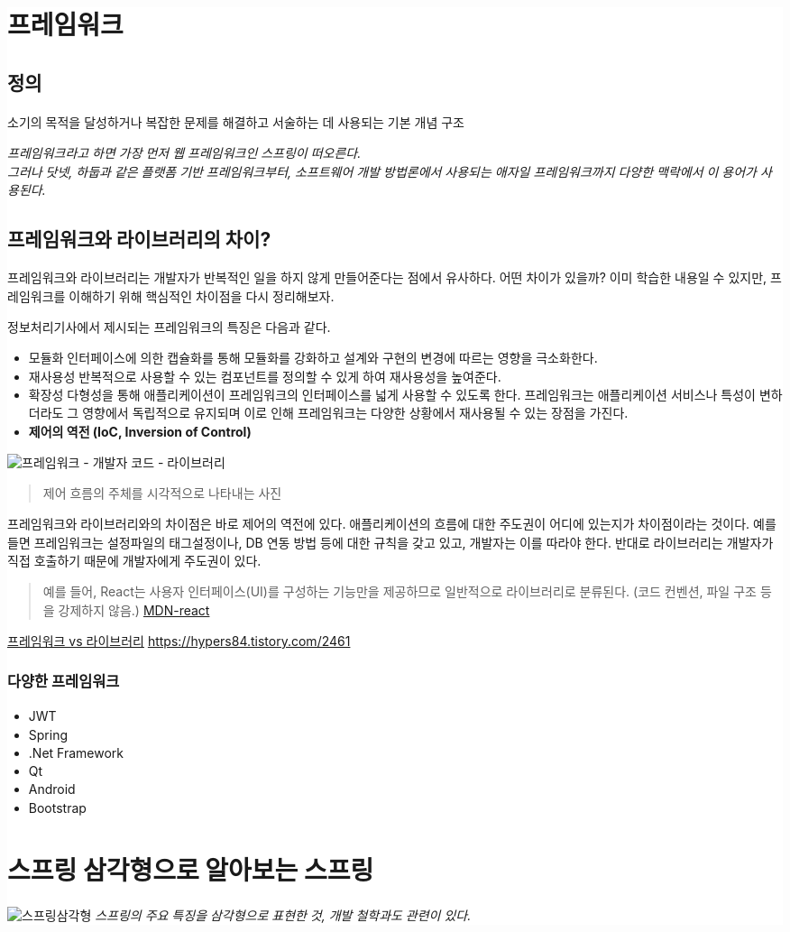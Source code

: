 # 프레임워크

## 정의
소기의 목적을 달성하거나 복잡한 문제를 해결하고 서술하는 데 사용되는 기본 개념 구조

*프레임워크라고 하면 가장 먼저 웹 프레임워크인 스프링이 떠오른다.*  
*그러나 닷넷, 하둡과 같은 플랫폼 기반 프레임워크부터, 소프트웨어 개발 방법론에서 사용되는 애자일 프레임워크까지 다양한 맥락에서 이 용어가 사용된다.*

## 프레임워크와 라이브러리의 차이?
프레임워크와 라이브러리는 개발자가 반복적인 일을 하지 않게 만들어준다는 점에서 유사하다. 어떤 차이가 있을까? 이미 학습한 내용일 수 있지만, 프레임워크를 이해하기 위해 핵심적인 차이점을 다시 정리해보자.

정보처리기사에서 제시되는 프레임워크의 특징은 다음과 같다.
- 모듈화
  인터페이스에 의한 캡슐화를 통해 모듈화를 강화하고 설계와 구현의 변경에 따르는 영향을 극소화한다.
- 재사용성
  반복적으로 사용할 수 있는 컴포넌트를 정의할 수 있게 하여 재사용성을 높여준다.
- 확장성
  다형성을 통해 애플리케이션이 프레임워크의 인터페이스를 넓게 사용할 수 있도록 한다. 프레임워크는 애플리케이션 서비스나 특성이 변하더라도 그 영향에서 독립적으로 유지되며 이로 인해 프레임워크는 다양한 상황에서 재사용될 수 있는 장점을 가진다.
- **제어의 역전 (IoC, Inversion of Control)**

![프레임워크 - 개발자 코드 - 라이브러리](https://img1.daumcdn.net/thumb/R1280x0/?scode=mtistory2&fname=https%3A%2F%2Fblog.kakaocdn.net%2Fdna%2FMvJNW%2FbtsbPW6SKz0%2FAAAAAAAAAAAAAAAAAAAAAGEt_h8BK5ku2T6tUy73UyLoja_q9gOev4jpUyOgKpCX%2Fimg.png%3Fcredential%3DyqXZFxpELC7KVnFOS48ylbz2pIh7yKj8%26expires%3D1753973999%26allow_ip%3D%26allow_referer%3D%26signature%3DeZLH26FetINyOhDWeSy0T4Yvd8U%253D)
> 제어 흐름의 주체를 시각적으로 나타내는 사진

프레임워크와 라이브러리와의 차이점은 바로 제어의 역전에 있다.
애플리케이션의 흐름에 대한 주도권이 어디에 있는지가 차이점이라는 것이다.
예를 들면 프레임워크는 설정파일의 태그설정이나, DB 연동 방법 등에 대한 규칙을 갖고 있고, 개발자는 이를 따라야 한다.
반대로 라이브러리는 개발자가 직접 호출하기 때문에 개발자에게 주도권이 있다.

> 예를 들어, React는 사용자 인터페이스(UI)를 구성하는 기능만을 제공하므로 일반적으로 라이브러리로 분류된다. (코드 컨벤션, 파일 구조 등을 강제하지 않음.) [MDN-react](https://developer.mozilla.org/ko/docs/Learn_web_development/Core/Frameworks_libraries/React_getting_started)

[프레임워크 vs 라이브러리](https://sharonprogress.tistory.com/169)
https://hypers84.tistory.com/2461

### 다양한 프레임워크
- JWT
- Spring
- .Net Framework
- Qt
- Android
- Bootstrap

# 스프링 삼각형으로 알아보는 스프링

![스프링삼각형](https://blog.kakaocdn.net/dna/wvBhF/btsB6kIzX9d/AAAAAAAAAAAAAAAAAAAAAH75uO3RQLaHFEvh3Bojlczx_MR5oghSSqxQC5zUYA5i/img.png?credential=yqXZFxpELC7KVnFOS48ylbz2pIh7yKj8&expires=1753973999&allow_ip=&allow_referer=&signature=2DkcpC43qo3w9IeaqZvkeP%2Fz7PI%3D)
*스프링의 주요 특징을 삼각형으로 표현한 것, 개발 철학과도 관련이 있다.*
